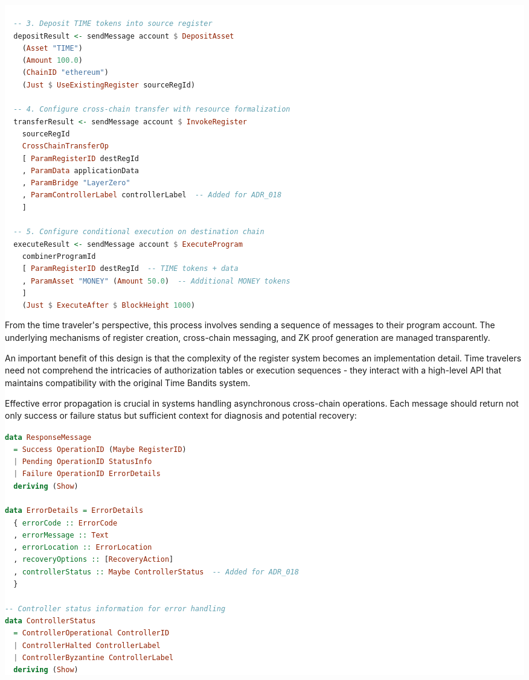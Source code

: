 ```haskell
    
  -- 3. Deposit TIME tokens into source register
  depositResult <- sendMessage account $ DepositAsset 
    (Asset "TIME") 
    (Amount 100.0)
    (ChainID "ethereum")
    (Just $ UseExistingRegister sourceRegId)
    
  -- 4. Configure cross-chain transfer with resource formalization
  transferResult <- sendMessage account $ InvokeRegister
    sourceRegId
    CrossChainTransferOp
    [ ParamRegisterID destRegId
    , ParamData applicationData
    , ParamBridge "LayerZero"
    , ParamControllerLabel controllerLabel  -- Added for ADR_018
    ]
    
  -- 5. Configure conditional execution on destination chain
  executeResult <- sendMessage account $ ExecuteProgram
    combinerProgramId
    [ ParamRegisterID destRegId  -- TIME tokens + data
    , ParamAsset "MONEY" (Amount 50.0)  -- Additional MONEY tokens
    ]
    (Just $ ExecuteAfter $ BlockHeight 1000)
```

From the time traveler's perspective, this process involves sending a sequence of messages to their program account. The underlying mechanisms of register creation, cross-chain messaging, and ZK proof generation are managed transparently.

An important benefit of this design is that the complexity of the register system becomes an implementation detail. Time travelers need not comprehend the intricacies of authorization tables or execution sequences - they interact with a high-level API that maintains compatibility with the original Time Bandits system.

Effective error propagation is crucial in systems handling asynchronous cross-chain operations. Each message should return not only success or failure status but sufficient context for diagnosis and potential recovery:

```haskell
data ResponseMessage
  = Success OperationID (Maybe RegisterID)
  | Pending OperationID StatusInfo
  | Failure OperationID ErrorDetails
  deriving (Show)
  
data ErrorDetails = ErrorDetails
  { errorCode :: ErrorCode
  , errorMessage :: Text
  , errorLocation :: ErrorLocation
  , recoveryOptions :: [RecoveryAction]
  , controllerStatus :: Maybe ControllerStatus  -- Added for ADR_018
  }

-- Controller status information for error handling
data ControllerStatus
  = ControllerOperational ControllerID
  | ControllerHalted ControllerLabel
  | ControllerByzantine ControllerLabel
  deriving (Show)
```